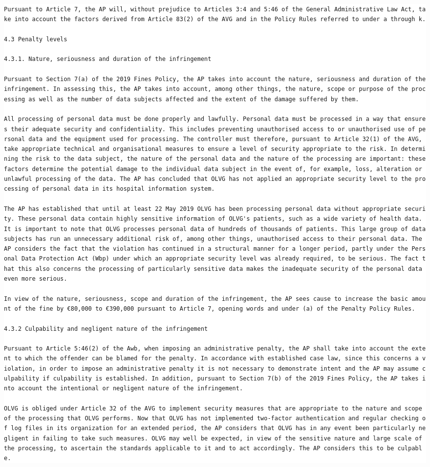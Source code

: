 ```
Pursuant to Article 7, the AP will, without prejudice to Articles 3:4 and 5:46 of the General Administrative Law Act, take into account the factors derived from Article 83(2) of the AVG and in the Policy Rules referred to under a through k.

4.3 Penalty levels

4.3.1. Nature, seriousness and duration of the infringement

Pursuant to Section 7(a) of the 2019 Fines Policy, the AP takes into account the nature, seriousness and duration of the infringement. In assessing this, the AP takes into account, among other things, the nature, scope or purpose of the processing as well as the number of data subjects affected and the extent of the damage suffered by them.

All processing of personal data must be done properly and lawfully. Personal data must be processed in a way that ensures their adequate security and confidentiality. This includes preventing unauthorised access to or unauthorised use of personal data and the equipment used for processing. The controller must therefore, pursuant to Article 32(1) of the AVG, take appropriate technical and organisational measures to ensure a level of security appropriate to the risk. In determining the risk to the data subject, the nature of the personal data and the nature of the processing are important: these factors determine the potential damage to the individual data subject in the event of, for example, loss, alteration or unlawful processing of the data. The AP has concluded that OLVG has not applied an appropriate security level to the processing of personal data in its hospital information system.

The AP has established that until at least 22 May 2019 OLVG has been processing personal data without appropriate security. These personal data contain highly sensitive information of OLVG's patients, such as a wide variety of health data. It is important to note that OLVG processes personal data of hundreds of thousands of patients. This large group of data subjects has run an unnecessary additional risk of, among other things, unauthorised access to their personal data. The AP considers the fact that the violation has continued in a structural manner for a longer period, partly under the Personal Data Protection Act (Wbp) under which an appropriate security level was already required, to be serious. The fact that this also concerns the processing of particularly sensitive data makes the inadequate security of the personal data even more serious.

In view of the nature, seriousness, scope and duration of the infringement, the AP sees cause to increase the basic amount of the fine by €80,000 to €390,000 pursuant to Article 7, opening words and under (a) of the Penalty Policy Rules.

4.3.2 Culpability and negligent nature of the infringement

Pursuant to Article 5:46(2) of the Awb, when imposing an administrative penalty, the AP shall take into account the extent to which the offender can be blamed for the penalty. In accordance with established case law, since this concerns a violation, in order to impose an administrative penalty it is not necessary to demonstrate intent and the AP may assume culpability if culpability is established. In addition, pursuant to Section 7(b) of the 2019 Fines Policy, the AP takes into account the intentional or negligent nature of the infringement.

OLVG is obliged under Article 32 of the AVG to implement security measures that are appropriate to the nature and scope of the processing that OLVG performs. Now that OLVG has not implemented two-factor authentication and regular checking of log files in its organization for an extended period, the AP considers that OLVG has in any event been particularly negligent in failing to take such measures. OLVG may well be expected, in view of the sensitive nature and large scale of the processing, to ascertain the standards applicable to it and to act accordingly. The AP considers this to be culpable.

```